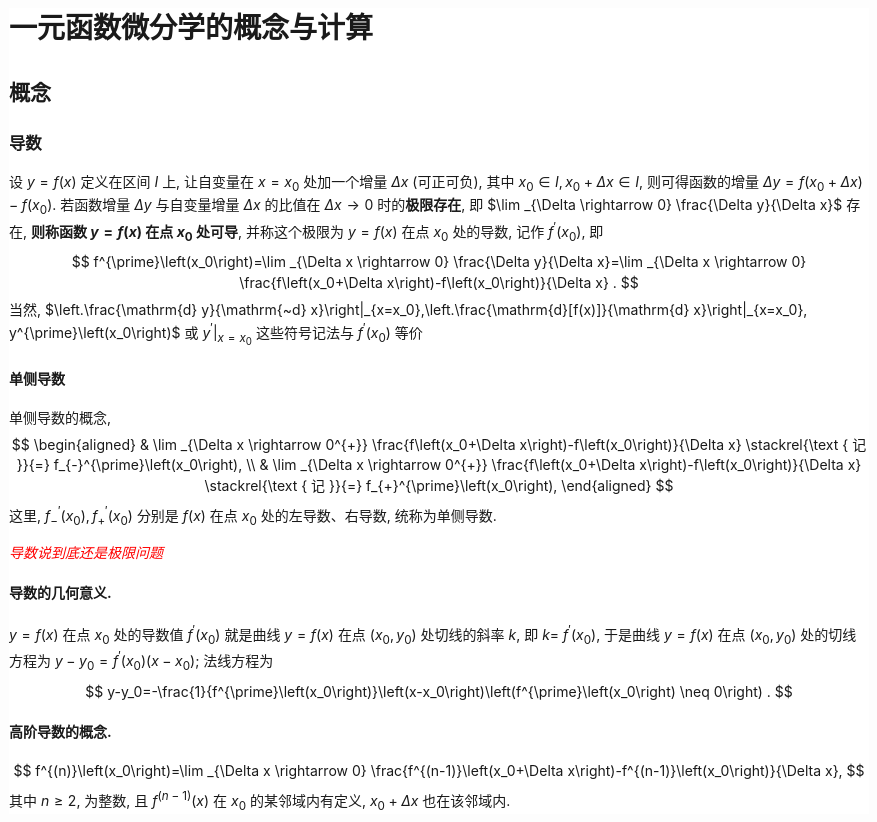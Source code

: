 # 一元函数微分学的概念与计算

## 概念

### 导数

设 $y=f(x)$ 定义在区间 $I$ 上, 让自变量在 $x=x_0$ 处加一个增量 $\Delta x$ (可正可负), 其中 $x_0 \in I, x_0+\Delta x \in I$, 则可得函数的增量 $\Delta y=f\left(x_0+\Delta x\right)-f\left(x_0\right)$. 若函数增量 $\Delta y$ 与自变量增量 $\Delta x$ 的比值在 $\Delta x \rightarrow 0$ 时的**极限存在**, 即 $\lim _{\Delta \rightarrow 0} \frac{\Delta y}{\Delta x}$ 存在, **则称函数 $y=f(x)$ 在点 $x_0$ 处可导**, 并称这个极限为 $y=f(x)$ 在点 $x_0$ 处的导数, 记作 $f^{\prime}\left(x_0\right)$, 即
$$
f^{\prime}\left(x_0\right)=\lim _{\Delta x \rightarrow 0} \frac{\Delta y}{\Delta x}=\lim _{\Delta x \rightarrow 0} \frac{f\left(x_0+\Delta x\right)-f\left(x_0\right)}{\Delta x} .
$$
当然, $\left.\frac{\mathrm{d} y}{\mathrm{~d} x}\right|_{x=x_0},\left.\frac{\mathrm{d}[f(x)]}{\mathrm{d} x}\right|_{x=x_0}, y^{\prime}\left(x_0\right)$ 或 $\left.y^{\prime}\right|_{x=x_0}$ 这些符号记法与 $f^{\prime}\left(x_0\right)$ 等价

#### 单侧导数

单侧导数的概念,
$$
\begin{aligned}
& \lim _{\Delta x \rightarrow 0^{+}} \frac{f\left(x_0+\Delta x\right)-f\left(x_0\right)}{\Delta x} \stackrel{\text { 记 }}{=} f_{-}^{\prime}\left(x_0\right), \\
& \lim _{\Delta x \rightarrow 0^{+}} \frac{f\left(x_0+\Delta x\right)-f\left(x_0\right)}{\Delta x} \stackrel{\text { 记 }}{=} f_{+}^{\prime}\left(x_0\right),
\end{aligned}
$$
这里, $f_{-}^{\prime}\left(x_0\right), f_{+}^{\prime}\left(x_0\right)$ 分别是 $f(x)$ 在点 $x_0$ 处的左导数、右导数, 统称为单侧导数.

<em style="color:red">导数说到底还是极限问题</em>

####  导数的几何意义.

$y=f(x)$ 在点 $x_0$ 处的导数值 $f^{\prime}\left(x_0\right)$ 就是曲线 $y=f(x)$ 在点 $\left(x_0, y_0\right)$ 处切线的斜率 $k$, 即 $k=$ $f^{\prime}\left(x_0\right)$, 于是曲线 $y=f(x)$ 在点 $\left(x_0, y_0\right)$ 处的切线方程为 $y-y_0=f^{\prime}\left(x_0\right)\left(x-x_0\right)$;
法线方程为
$$
y-y_0=-\frac{1}{f^{\prime}\left(x_0\right)}\left(x-x_0\right)\left(f^{\prime}\left(x_0\right) \neq 0\right) .
$$
#### 高阶导数的概念.

$$
f^{(n)}\left(x_0\right)=\lim _{\Delta x \rightarrow 0} \frac{f^{(n-1)}\left(x_0+\Delta x\right)-f^{(n-1)}\left(x_0\right)}{\Delta x},
$$
其中 $n \geqslant 2$, 为整数, 且 $f^{(n-1)}(x)$ 在 $x_0$ 的某邻域内有定义, $x_0+\Delta x$ 也在该邻域内.
